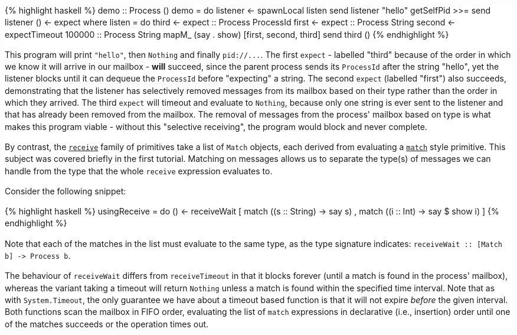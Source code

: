 {% highlight haskell %}
demo :: Process ()
demo = do
    listener <- spawnLocal listen
    send listener "hello"
    getSelfPid >>= send listener
    () <- expect
  where
    listen = do
      third <- expect :: Process ProcessId
      first <- expect :: Process String
      second <- expectTimeout 100000 :: Process String
      mapM_ (say . show) [first, second, third]
      send third ()
{% endhighlight %}

This program will print `"hello"`, then `Nothing` and finally `pid://...`.
The first `expect` - labelled "third" because of the order in which we
know it will arrive in our mailbox - **will** succeed, since the parent process
sends its `ProcessId` after the string "hello", yet the listener blocks until it
can dequeue the `ProcessId` before "expecting" a string. The second `expect`
(labelled "first") also succeeds, demonstrating that the listener has selectively
removed messages from its mailbox based on their type rather than the order in
which they arrived. The third `expect` will timeout and evaluate to `Nothing`,
because only one string is ever sent to the listener and that has already been
removed from the mailbox. The removal of messages from the process' mailbox based
on type is what makes this program viable - without this "selective receiving",
the program would block and never complete.

By contrast, the [`receive`][2] family of primitives take a list of `Match`
objects, each derived from evaluating a [`match`][3] style primitive. This
subject was covered briefly in the first tutorial. Matching on messages allows
us to separate the type(s) of messages we can handle from the type that the
whole `receive` expression evaluates to.

Consider the following snippet:

{% highlight haskell %}
usingReceive = do
  () <- receiveWait [
      match (\(s :: String) -> say s)
    , match (\(i :: Int)    -> say $ show i)
    ]
{% endhighlight %}

Note that each of the matches in the list must evaluate to the same type,
as the type signature indicates: `receiveWait :: [Match b] -> Process b`.

The behaviour of `receiveWait` differs from `receiveTimeout` in that it
blocks forever (until a match is found in the process' mailbox), whereas the
variant taking a timeout will return `Nothing` unless a match is found within
the specified time interval. Note that as with `System.Timeout`, the only
guarantee we have about a timeout based function is that it will not
expire _before_ the given interval. Both functions scan the mailbox in FIFO
order, evaluating the list of `match` expressions in declarative
(i.e., insertion) order until one of the matches succeeds or the operation
times out.


[1]: hackage.haskell.org/package/distributed-process/docs/Control-Distributed-Process.html#v:receiveWait
[2]: hackage.haskell.org/package/distributed-process/docs/Control-Distributed-Process.html#v:expect
[3]: http://hackage.haskell.org/package/distributed-process-0.4.2/docs/Control-Distributed-Process.html#v:match
[4]: /static/semantics.pdf
[5]: http://hackage.haskell.org/package/distributed-process-0.4.2/docs/Control-Distributed-Process.html#v:exit
[6]: http://hackage.haskell.org/package/distributed-process-0.4.2/docs/Control-Distributed-Process.html#v:kill
[7]: http://hackage.haskell.org/package/distributed-process-0.4.2/docs/Control-Distributed-Process.html#v:die